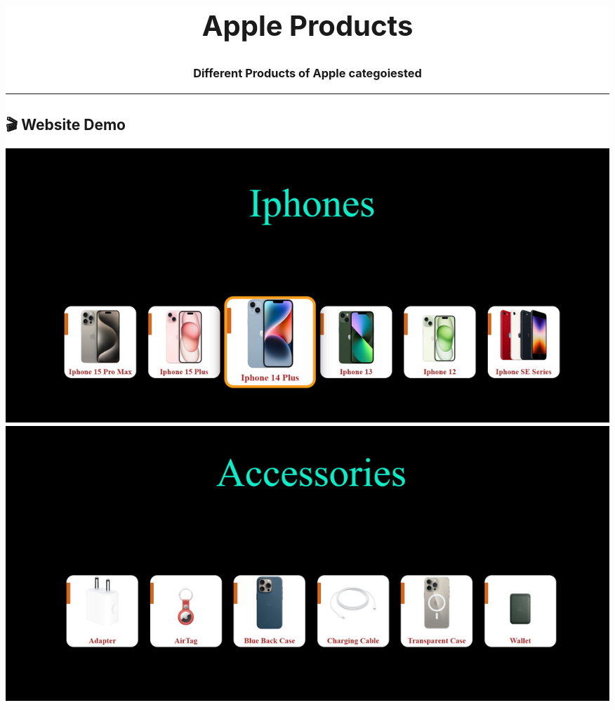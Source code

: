 <h1 align="center" style="font-size:40px;">Apple Products</h1>
<h3 align="center">Different Products of Apple categoiested</h3>

---

## 🎬 Website Demo

<img src="./outputs/1.png" width="100%" />
<img src="./outputs/2.png" width="100%" />